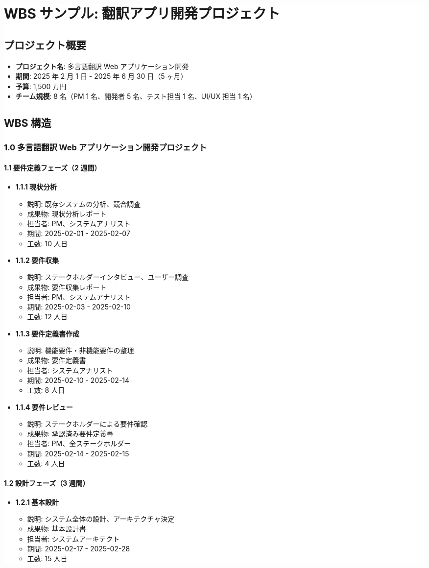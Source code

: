 # WBS サンプル: 翻訳アプリ開発プロジェクト

## プロジェクト概要

- **プロジェクト名**: 多言語翻訳 Web アプリケーション開発
- **期間**: 2025 年 2 月 1 日 - 2025 年 6 月 30 日（5 ヶ月）
- **予算**: 1,500 万円
- **チーム規模**: 8 名（PM 1 名、開発者 5 名、テスト担当 1 名、UI/UX 担当 1 名）

## WBS 構造

### 1.0 多言語翻訳 Web アプリケーション開発プロジェクト

#### 1.1 要件定義フェーズ（2 週間）

- **1.1.1 現状分析**

  - 説明: 既存システムの分析、競合調査
  - 成果物: 現状分析レポート
  - 担当者: PM、システムアナリスト
  - 期間: 2025-02-01 - 2025-02-07
  - 工数: 10 人日

- **1.1.2 要件収集**

  - 説明: ステークホルダーインタビュー、ユーザー調査
  - 成果物: 要件収集レポート
  - 担当者: PM、システムアナリスト
  - 期間: 2025-02-03 - 2025-02-10
  - 工数: 12 人日

- **1.1.3 要件定義書作成**

  - 説明: 機能要件・非機能要件の整理
  - 成果物: 要件定義書
  - 担当者: システムアナリスト
  - 期間: 2025-02-10 - 2025-02-14
  - 工数: 8 人日

- **1.1.4 要件レビュー**
  - 説明: ステークホルダーによる要件確認
  - 成果物: 承認済み要件定義書
  - 担当者: PM、全ステークホルダー
  - 期間: 2025-02-14 - 2025-02-15
  - 工数: 4 人日

#### 1.2 設計フェーズ（3 週間）

- **1.2.1 基本設計**

  - 説明: システム全体の設計、アーキテクチャ決定
  - 成果物: 基本設計書
  - 担当者: システムアーキテクト
  - 期間: 2025-02-17 - 2025-02-28
  - 工数: 15 人日
